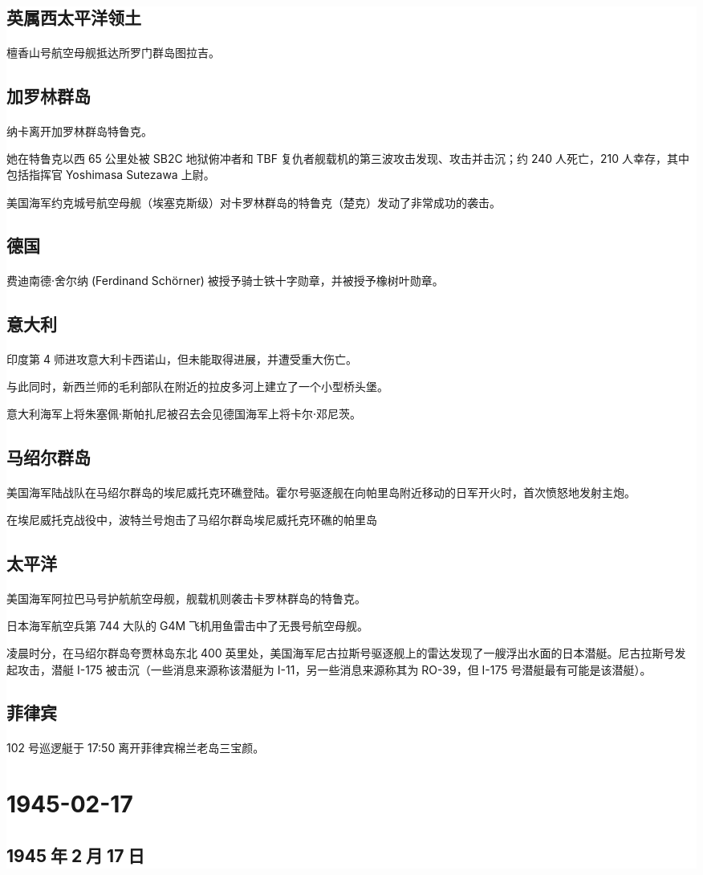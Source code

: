 ## 英属西太平洋领土

檀香山号航空母舰抵达所罗门群岛图拉吉。

## 加罗林群岛

纳卡离开加罗林群岛特鲁克。

她在特鲁克以西 65 公里处被 SB2C 地狱俯冲者和 TBF
复仇者舰载机的第三波攻击发现、攻击并击沉；约 240 人死亡，210
人幸存，其中包括指挥官 Yoshimasa Sutezawa 上尉。

美国海军约克城号航空母舰（埃塞克斯级）对卡罗林群岛的特鲁克（楚克）发动了非常成功的袭击。

## 德国

费迪南德·舍尔纳 (Ferdinand Schörner)
被授予骑士铁十字勋章，并被授予橡树叶勋章。

## 意大利

印度第 4 师进攻意大利卡西诺山，但未能取得进展，并遭受重大伤亡。

与此同时，新西兰师的毛利部队在附近的拉皮多河上建立了一个小型桥头堡。

意大利海军上将朱塞佩·斯帕扎尼被召去会见德国海军上将卡尔·邓尼茨。

## 马绍尔群岛

美国海军陆战队在马绍尔群岛的埃尼威托克环礁登陆。霍尔号驱逐舰在向帕里岛附近移动的日军开火时，首次愤怒地发射主炮。

在埃尼威托克战役中，波特兰号炮击了马绍尔群岛埃尼威托克环礁的帕里岛

## 太平洋

美国海军阿拉巴马号护航航空母舰，舰载机则袭击卡罗林群岛的特鲁克。

日本海军航空兵第 744 大队的 G4M 飞机用鱼雷击中了无畏号航空母舰。

凌晨时分，在马绍尔群岛夸贾林岛东北 400
英里处，美国海军尼古拉斯号驱逐舰上的雷达发现了一艘浮出水面的日本潜艇。尼古拉斯号发起攻击，潜艇
I-175 被击沉（一些消息来源称该潜艇为 I-11，另一些消息来源称其为
RO-39，但 I-175 号潜艇最有可能是该潜艇）。

## 菲律宾

102 号巡逻艇于 17:50 离开菲律宾棉兰老岛三宝颜。



# 1945-02-17

## 1945 年 2 月 17 日

